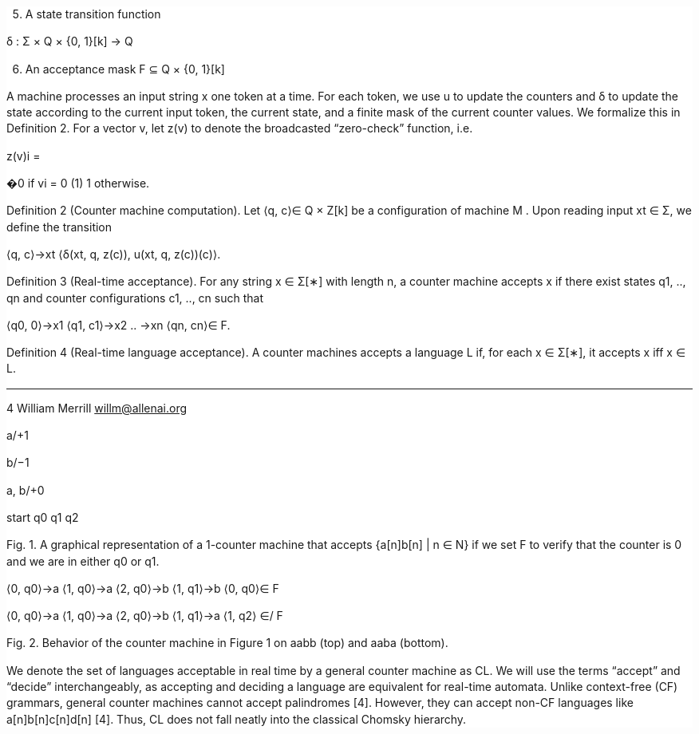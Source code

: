 5. A state transition function

δ : Σ × Q × {0, 1}[k] → Q

6. An acceptance mask
F ⊆ Q × {0, 1}[k]

A machine processes an input string x one token at a time. For each token,
we use u to update the counters and δ to update the state according to the
current input token, the current state, and a finite mask of the current counter
values. We formalize this in Definition 2.
For a vector v, let z(v) to denote the broadcasted “zero-check” function, i.e.


z(v)i =


�0 if vi = 0
(1)
1 otherwise.


Definition 2 (Counter machine computation). Let ⟨q, c⟩∈ Q × Z[k] be a
configuration of machine M . Upon reading input xt ∈ Σ, we define the transition

⟨q, c⟩→xt ⟨δ(xt, q, z(c)), u(xt, q, z(c))(c)⟩.

Definition 3 (Real-time acceptance). For any string x ∈ Σ[∗] with length n,
a counter machine accepts x if there exist states q1, .., qn and counter configurations c1, .., cn such that

⟨q0, 0⟩→x1 ⟨q1, c1⟩→x2 .. →xn ⟨qn, cn⟩∈ F.

Definition 4 (Real-time language acceptance). A counter machines accepts a language L if, for each x ∈ Σ[∗], it accepts x iff x ∈ L.


-----

4 William Merrill willm@allenai.org

a/+1


b/−1


a, b/+0


start q0 q1 q2

Fig. 1. A graphical representation of a 1-counter machine that accepts {a[n]b[n] | n ∈ N}
if we set F to verify that the counter is 0 and we are in either q0 or q1.

⟨0, q0⟩→a ⟨1, q0⟩→a ⟨2, q0⟩→b ⟨1, q1⟩→b ⟨0, q0⟩∈ F

⟨0, q0⟩→a ⟨1, q0⟩→a ⟨2, q0⟩→b ⟨1, q1⟩→a ⟨1, q2⟩ ∈/ F

Fig. 2. Behavior of the counter machine in Figure 1 on aabb (top) and aaba (bottom).

We denote the set of languages acceptable in real time by a general counter
machine as CL. We will use the terms “accept” and “decide” interchangeably,
as accepting and deciding a language are equivalent for real-time automata.
Unlike context-free (CF) grammars, general counter machines cannot accept
palindromes [4]. However, they can accept non-CF languages like a[n]b[n]c[n]d[n] [4].
Thus, CL does not fall neatly into the classical Chomsky hierarchy.
